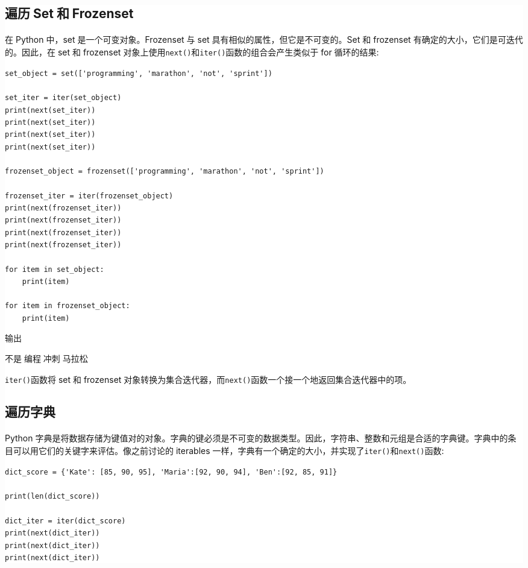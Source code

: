 ## 遍历 Set 和 Frozenset

在 Python 中，set 是一个可变对象。Frozenset 与 set 具有相似的属性，但它是不可变的。Set 和 frozenset 有确定的大小，它们是可迭代的。因此，在 set 和 frozenset 对象上使用`next()`和`iter()`函数的组合会产生类似于 for 循环的结果:

```
set_object = set(['programming', 'marathon', 'not', 'sprint'])

set_iter = iter(set_object)
print(next(set_iter))
print(next(set_iter))
print(next(set_iter))
print(next(set_iter))

frozenset_object = frozenset(['programming', 'marathon', 'not', 'sprint'])

frozenset_iter = iter(frozenset_object)
print(next(frozenset_iter))
print(next(frozenset_iter))
print(next(frozenset_iter))
print(next(frozenset_iter))

for item in set_object:
    print(item)

for item in frozenset_object:
    print(item)
```

输出

不是
编程
冲刺
马拉松

`iter()`函数将 set 和 frozenset 对象转换为集合迭代器，而`next()`函数一个接一个地返回集合迭代器中的项。

## 遍历字典

Python 字典是将数据存储为键值对的对象。字典的键必须是不可变的数据类型。因此，字符串、整数和元组是合适的字典键。字典中的条目可以用它们的关键字来评估。像之前讨论的 iterables 一样，字典有一个确定的大小，并实现了`iter()`和`next()`函数:

```
dict_score = {'Kate': [85, 90, 95], 'Maria':[92, 90, 94], 'Ben':[92, 85, 91]}

print(len(dict_score))

dict_iter = iter(dict_score)
print(next(dict_iter))
print(next(dict_iter))
print(next(dict_iter))
```
